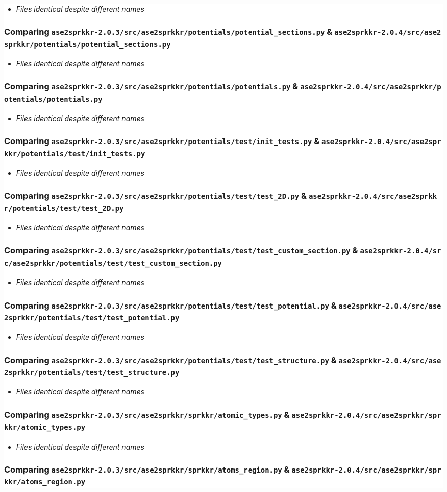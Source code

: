  * *Files identical despite different names*

### Comparing `ase2sprkkr-2.0.3/src/ase2sprkkr/potentials/potential_sections.py` & `ase2sprkkr-2.0.4/src/ase2sprkkr/potentials/potential_sections.py`

 * *Files identical despite different names*

### Comparing `ase2sprkkr-2.0.3/src/ase2sprkkr/potentials/potentials.py` & `ase2sprkkr-2.0.4/src/ase2sprkkr/potentials/potentials.py`

 * *Files identical despite different names*

### Comparing `ase2sprkkr-2.0.3/src/ase2sprkkr/potentials/test/init_tests.py` & `ase2sprkkr-2.0.4/src/ase2sprkkr/potentials/test/init_tests.py`

 * *Files identical despite different names*

### Comparing `ase2sprkkr-2.0.3/src/ase2sprkkr/potentials/test/test_2D.py` & `ase2sprkkr-2.0.4/src/ase2sprkkr/potentials/test/test_2D.py`

 * *Files identical despite different names*

### Comparing `ase2sprkkr-2.0.3/src/ase2sprkkr/potentials/test/test_custom_section.py` & `ase2sprkkr-2.0.4/src/ase2sprkkr/potentials/test/test_custom_section.py`

 * *Files identical despite different names*

### Comparing `ase2sprkkr-2.0.3/src/ase2sprkkr/potentials/test/test_potential.py` & `ase2sprkkr-2.0.4/src/ase2sprkkr/potentials/test/test_potential.py`

 * *Files identical despite different names*

### Comparing `ase2sprkkr-2.0.3/src/ase2sprkkr/potentials/test/test_structure.py` & `ase2sprkkr-2.0.4/src/ase2sprkkr/potentials/test/test_structure.py`

 * *Files identical despite different names*

### Comparing `ase2sprkkr-2.0.3/src/ase2sprkkr/sprkkr/atomic_types.py` & `ase2sprkkr-2.0.4/src/ase2sprkkr/sprkkr/atomic_types.py`

 * *Files identical despite different names*

### Comparing `ase2sprkkr-2.0.3/src/ase2sprkkr/sprkkr/atoms_region.py` & `ase2sprkkr-2.0.4/src/ase2sprkkr/sprkkr/atoms_region.py`
